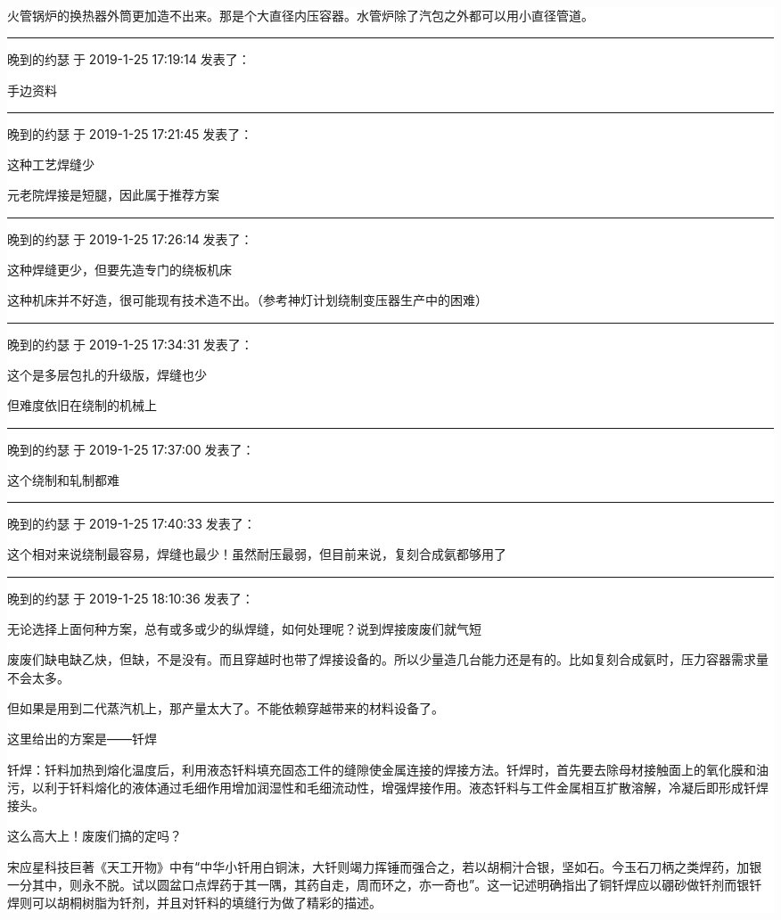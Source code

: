 

火管锅炉的换热器外筒更加造不出来。那是个大直径内压容器。水管炉除了汽包之外都可以用小直径管道。

---------

晚到的约瑟 于 2019-1-25 17:19:14 发表了：

手边资料

---------

晚到的约瑟 于 2019-1-25 17:21:45 发表了：

这种工艺焊缝少

元老院焊接是短腿，因此属于推荐方案

---------

晚到的约瑟 于 2019-1-25 17:26:14 发表了：

这种焊缝更少，但要先造专门的绕板机床

这种机床并不好造，很可能现有技术造不出。（参考神灯计划绕制变压器生产中的困难）

---------

晚到的约瑟 于 2019-1-25 17:34:31 发表了：

这个是多层包扎的升级版，焊缝也少

但难度依旧在绕制的机械上

---------

晚到的约瑟 于 2019-1-25 17:37:00 发表了：

这个绕制和轧制都难

---------

晚到的约瑟 于 2019-1-25 17:40:33 发表了：

这个相对来说绕制最容易，焊缝也最少！虽然耐压最弱，但目前来说，复刻合成氨都够用了

---------

晚到的约瑟 于 2019-1-25 18:10:36 发表了：

无论选择上面何种方案，总有或多或少的纵焊缝，如何处理呢？说到焊接废废们就气短

废废们缺电缺乙炔，但缺，不是没有。而且穿越时也带了焊接设备的。所以少量造几台能力还是有的。比如复刻合成氨时，压力容器需求量不会太多。

但如果是用到二代蒸汽机上，那产量太大了。不能依赖穿越带来的材料设备了。

这里给出的方案是——钎焊

钎焊：钎料加热到熔化温度后，利用液态钎料填充固态工件的缝隙使金属连接的焊接方法。钎焊时，首先要去除母材接触面上的氧化膜和油污，以利于钎料熔化的液体通过毛细作用增加润湿性和毛细流动性，增强焊接作用。液态钎料与工件金属相互扩散溶解，冷凝后即形成钎焊接头。

这么高大上！废废们搞的定吗？

宋应星科技巨著《天工开物》中有“中华小钎用白铜沫，大钎则竭力挥锤而强合之，若以胡桐汁合银，坚如石。今玉石刀柄之类焊药，加银一分其中，则永不脱。试以圆盆口点焊药于其一隅，其药自走，周而环之，亦一奇也”。这一记述明确指出了铜钎焊应以硼砂做钎剂而银钎焊则可以胡桐树脂为钎剂，并且对钎料的填缝行为做了精彩的描述。
